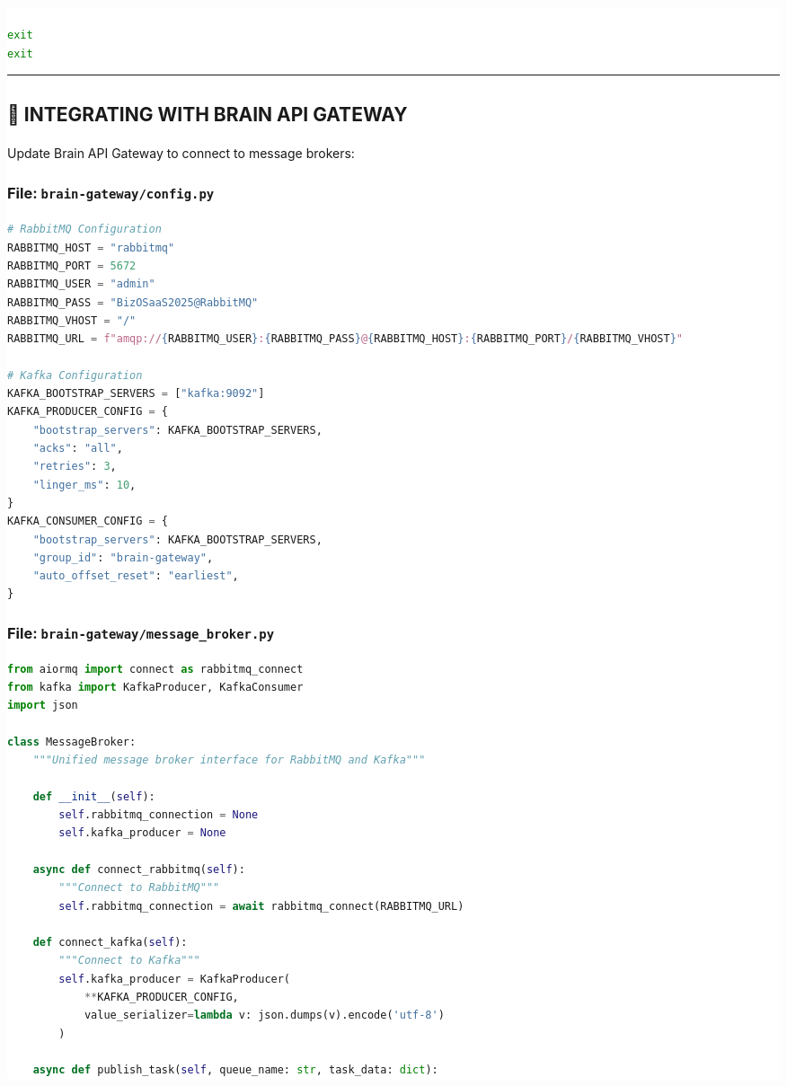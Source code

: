 ```bash

exit
exit
```

---

## 🔗 INTEGRATING WITH BRAIN API GATEWAY

Update Brain API Gateway to connect to message brokers:

### File: `brain-gateway/config.py`

```python
# RabbitMQ Configuration
RABBITMQ_HOST = "rabbitmq"
RABBITMQ_PORT = 5672
RABBITMQ_USER = "admin"
RABBITMQ_PASS = "BizOSaaS2025@RabbitMQ"
RABBITMQ_VHOST = "/"
RABBITMQ_URL = f"amqp://{RABBITMQ_USER}:{RABBITMQ_PASS}@{RABBITMQ_HOST}:{RABBITMQ_PORT}/{RABBITMQ_VHOST}"

# Kafka Configuration
KAFKA_BOOTSTRAP_SERVERS = ["kafka:9092"]
KAFKA_PRODUCER_CONFIG = {
    "bootstrap_servers": KAFKA_BOOTSTRAP_SERVERS,
    "acks": "all",
    "retries": 3,
    "linger_ms": 10,
}
KAFKA_CONSUMER_CONFIG = {
    "bootstrap_servers": KAFKA_BOOTSTRAP_SERVERS,
    "group_id": "brain-gateway",
    "auto_offset_reset": "earliest",
}
```

### File: `brain-gateway/message_broker.py`

```python
from aiormq import connect as rabbitmq_connect
from kafka import KafkaProducer, KafkaConsumer
import json

class MessageBroker:
    """Unified message broker interface for RabbitMQ and Kafka"""

    def __init__(self):
        self.rabbitmq_connection = None
        self.kafka_producer = None

    async def connect_rabbitmq(self):
        """Connect to RabbitMQ"""
        self.rabbitmq_connection = await rabbitmq_connect(RABBITMQ_URL)

    def connect_kafka(self):
        """Connect to Kafka"""
        self.kafka_producer = KafkaProducer(
            **KAFKA_PRODUCER_CONFIG,
            value_serializer=lambda v: json.dumps(v).encode('utf-8')
        )

    async def publish_task(self, queue_name: str, task_data: dict):
```